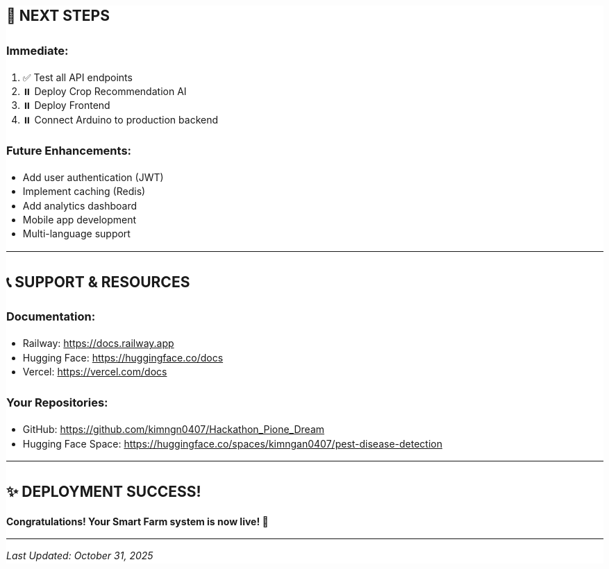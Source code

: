 
## 🚀 **NEXT STEPS**

### Immediate:
1. ✅ Test all API endpoints
2. ⏸️ Deploy Crop Recommendation AI
3. ⏸️ Deploy Frontend
4. ⏸️ Connect Arduino to production backend

### Future Enhancements:
- Add user authentication (JWT)
- Implement caching (Redis)
- Add analytics dashboard
- Mobile app development
- Multi-language support

---

## 📞 **SUPPORT & RESOURCES**

### Documentation:
- Railway: https://docs.railway.app
- Hugging Face: https://huggingface.co/docs
- Vercel: https://vercel.com/docs

### Your Repositories:
- GitHub: https://github.com/kimngn0407/Hackathon_Pione_Dream
- Hugging Face Space: https://huggingface.co/spaces/kimngan0407/pest-disease-detection

---

## ✨ **DEPLOYMENT SUCCESS!**

**Congratulations! Your Smart Farm system is now live! 🎉**

---

*Last Updated: October 31, 2025*


